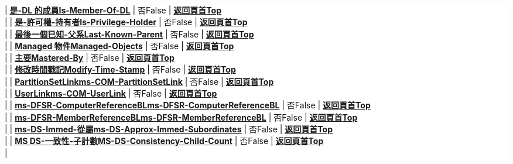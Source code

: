 | [<span data-ttu-id="8469a-225">**是-DL 的成員**</span><span class="sxs-lookup"><span data-stu-id="8469a-225">**Is-Member-Of-DL**</span></span>](a-memberof.md)                                       | <span data-ttu-id="8469a-226">否</span><span class="sxs-lookup"><span data-stu-id="8469a-226">False</span></span>     | [<span data-ttu-id="8469a-227">**返回頁首**</span><span class="sxs-lookup"><span data-stu-id="8469a-227">**Top**</span></span>](c-top.md)<br/> |
| [<span data-ttu-id="8469a-228">**是-許可權-持有者**</span><span class="sxs-lookup"><span data-stu-id="8469a-228">**Is-Privilege-Holder**</span></span>](a-isprivilegeholder.md)                          | <span data-ttu-id="8469a-229">否</span><span class="sxs-lookup"><span data-stu-id="8469a-229">False</span></span>     | [<span data-ttu-id="8469a-230">**返回頁首**</span><span class="sxs-lookup"><span data-stu-id="8469a-230">**Top**</span></span>](c-top.md)<br/> |
| [<span data-ttu-id="8469a-231">**最後一個已知-父系**</span><span class="sxs-lookup"><span data-stu-id="8469a-231">**Last-Known-Parent**</span></span>](a-lastknownparent.md)                              | <span data-ttu-id="8469a-232">否</span><span class="sxs-lookup"><span data-stu-id="8469a-232">False</span></span>     | [<span data-ttu-id="8469a-233">**返回頁首**</span><span class="sxs-lookup"><span data-stu-id="8469a-233">**Top**</span></span>](c-top.md)<br/> |
| [<span data-ttu-id="8469a-234">**Managed 物件**</span><span class="sxs-lookup"><span data-stu-id="8469a-234">**Managed-Objects**</span></span>](a-managedobjects.md)                                 | <span data-ttu-id="8469a-235">否</span><span class="sxs-lookup"><span data-stu-id="8469a-235">False</span></span>     | [<span data-ttu-id="8469a-236">**返回頁首**</span><span class="sxs-lookup"><span data-stu-id="8469a-236">**Top**</span></span>](c-top.md)<br/> |
| [<span data-ttu-id="8469a-237">**主要**</span><span class="sxs-lookup"><span data-stu-id="8469a-237">**Mastered-By**</span></span>](a-masteredby.md)                                         | <span data-ttu-id="8469a-238">否</span><span class="sxs-lookup"><span data-stu-id="8469a-238">False</span></span>     | [<span data-ttu-id="8469a-239">**返回頁首**</span><span class="sxs-lookup"><span data-stu-id="8469a-239">**Top**</span></span>](c-top.md)<br/> |
| [<span data-ttu-id="8469a-240">**修改時間戳記**</span><span class="sxs-lookup"><span data-stu-id="8469a-240">**Modify-Time-Stamp**</span></span>](a-modifytimestamp.md)                              | <span data-ttu-id="8469a-241">否</span><span class="sxs-lookup"><span data-stu-id="8469a-241">False</span></span>     | [<span data-ttu-id="8469a-242">**返回頁首**</span><span class="sxs-lookup"><span data-stu-id="8469a-242">**Top**</span></span>](c-top.md)<br/> |
| [<span data-ttu-id="8469a-243">**PartitionSetLink**</span><span class="sxs-lookup"><span data-stu-id="8469a-243">**ms-COM-PartitionSetLink**</span></span>](a-mscom-partitionsetlink.md)                 | <span data-ttu-id="8469a-244">否</span><span class="sxs-lookup"><span data-stu-id="8469a-244">False</span></span>     | [<span data-ttu-id="8469a-245">**返回頁首**</span><span class="sxs-lookup"><span data-stu-id="8469a-245">**Top**</span></span>](c-top.md)<br/> |
| [<span data-ttu-id="8469a-246">**UserLink**</span><span class="sxs-lookup"><span data-stu-id="8469a-246">**ms-COM-UserLink**</span></span>](a-mscom-userlink.md)                                 | <span data-ttu-id="8469a-247">否</span><span class="sxs-lookup"><span data-stu-id="8469a-247">False</span></span>     | [<span data-ttu-id="8469a-248">**返回頁首**</span><span class="sxs-lookup"><span data-stu-id="8469a-248">**Top**</span></span>](c-top.md)<br/> |
| [<span data-ttu-id="8469a-249">**ms-DFSR-ComputerReferenceBL**</span><span class="sxs-lookup"><span data-stu-id="8469a-249">**ms-DFSR-ComputerReferenceBL**</span></span>](a-msdfsr-computerreferencebl.md)         | <span data-ttu-id="8469a-250">否</span><span class="sxs-lookup"><span data-stu-id="8469a-250">False</span></span>     | [<span data-ttu-id="8469a-251">**返回頁首**</span><span class="sxs-lookup"><span data-stu-id="8469a-251">**Top**</span></span>](c-top.md)<br/> |
| [<span data-ttu-id="8469a-252">**ms-DFSR-MemberReferenceBL**</span><span class="sxs-lookup"><span data-stu-id="8469a-252">**ms-DFSR-MemberReferenceBL**</span></span>](a-msdfsr-memberreferencebl.md)             | <span data-ttu-id="8469a-253">否</span><span class="sxs-lookup"><span data-stu-id="8469a-253">False</span></span>     | [<span data-ttu-id="8469a-254">**返回頁首**</span><span class="sxs-lookup"><span data-stu-id="8469a-254">**Top**</span></span>](c-top.md)<br/> |
| [<span data-ttu-id="8469a-255">**ms-DS-Immed-從屬**</span><span class="sxs-lookup"><span data-stu-id="8469a-255">**ms-DS-Approx-Immed-Subordinates**</span></span>](a-msds-approx-immed-subordinates.md) | <span data-ttu-id="8469a-256">否</span><span class="sxs-lookup"><span data-stu-id="8469a-256">False</span></span>     | [<span data-ttu-id="8469a-257">**返回頁首**</span><span class="sxs-lookup"><span data-stu-id="8469a-257">**Top**</span></span>](c-top.md)<br/> |
| [<span data-ttu-id="8469a-258">**MS DS-一致性-子計數**</span><span class="sxs-lookup"><span data-stu-id="8469a-258">**MS-DS-Consistency-Child-Count**</span></span>](a-ms-ds-consistencychildcount.md)      | <span data-ttu-id="8469a-259">否</span><span class="sxs-lookup"><span data-stu-id="8469a-259">False</span></span>     | [<span data-ttu-id="8469a-260">**返回頁首**</span><span class="sxs-lookup"><span data-stu-id="8469a-260">**Top**</span></span>](c-top.md)<br/> |